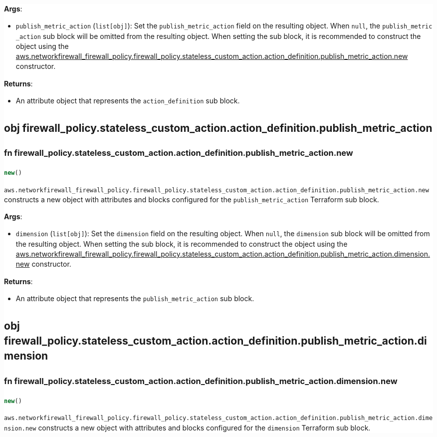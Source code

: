 

**Args**:
  - `publish_metric_action` (`list[obj]`): Set the `publish_metric_action` field on the resulting object. When `null`, the `publish_metric_action` sub block will be omitted from the resulting object. When setting the sub block, it is recommended to construct the object using the [aws.networkfirewall_firewall_policy.firewall_policy.stateless_custom_action.action_definition.publish_metric_action.new](#fn-firewall_policyfirewall_policystateless_custom_actionpublish_metric_actionnew) constructor.

**Returns**:
  - An attribute object that represents the `action_definition` sub block.


## obj firewall_policy.stateless_custom_action.action_definition.publish_metric_action



### fn firewall_policy.stateless_custom_action.action_definition.publish_metric_action.new

```ts
new()
```


`aws.networkfirewall_firewall_policy.firewall_policy.stateless_custom_action.action_definition.publish_metric_action.new` constructs a new object with attributes and blocks configured for the `publish_metric_action`
Terraform sub block.



**Args**:
  - `dimension` (`list[obj]`): Set the `dimension` field on the resulting object. When `null`, the `dimension` sub block will be omitted from the resulting object. When setting the sub block, it is recommended to construct the object using the [aws.networkfirewall_firewall_policy.firewall_policy.stateless_custom_action.action_definition.publish_metric_action.dimension.new](#fn-firewall_policyfirewall_policystateless_custom_actionaction_definitiondimensionnew) constructor.

**Returns**:
  - An attribute object that represents the `publish_metric_action` sub block.


## obj firewall_policy.stateless_custom_action.action_definition.publish_metric_action.dimension



### fn firewall_policy.stateless_custom_action.action_definition.publish_metric_action.dimension.new

```ts
new()
```


`aws.networkfirewall_firewall_policy.firewall_policy.stateless_custom_action.action_definition.publish_metric_action.dimension.new` constructs a new object with attributes and blocks configured for the `dimension`
Terraform sub block.
